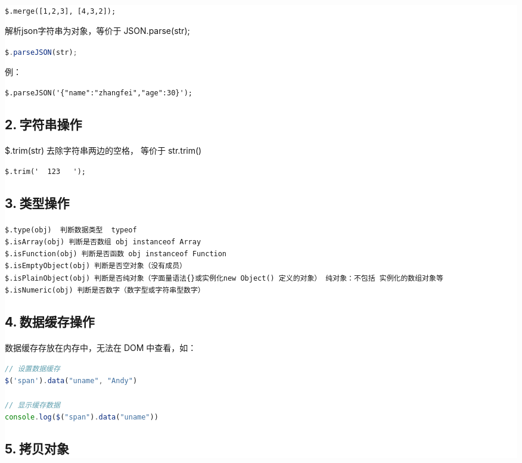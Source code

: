 ```
$.merge([1,2,3], [4,3,2]);
```



 解析json字符串为对象，等价于 JSON.parse(str);

~~~js
$.parseJSON(str);
~~~



例：

```
$.parseJSON('{"name":"zhangfei","age":30}');
```



## 2. 字符串操作

$.trim(str) 去除字符串两边的空格， 等价于  str.trim()  

```
$.trim('  123   ');
```



## 3. 类型操作

```
$.type(obj)  判断数据类型  typeof
$.isArray(obj) 判断是否数组 obj instanceof Array
$.isFunction(obj) 判断是否函数 obj instanceof Function
$.isEmptyObject(obj) 判断是否空对象（没有成员）
$.isPlainObject(obj) 判断是否纯对象（字面量语法{}或实例化new Object() 定义的对象） 纯对象：不包括 实例化的数组对象等
$.isNumeric(obj) 判断是否数字（数字型或字符串型数字）
```



## 4. 数据缓存操作

数据缓存存放在内存中，无法在 DOM 中查看，如：

~~~js
// 设置数据缓存
$('span').data("uname", "Andy")

// 显示缓存数据
console.log($("span").data("uname"))
~~~



## 5. 拷贝对象
